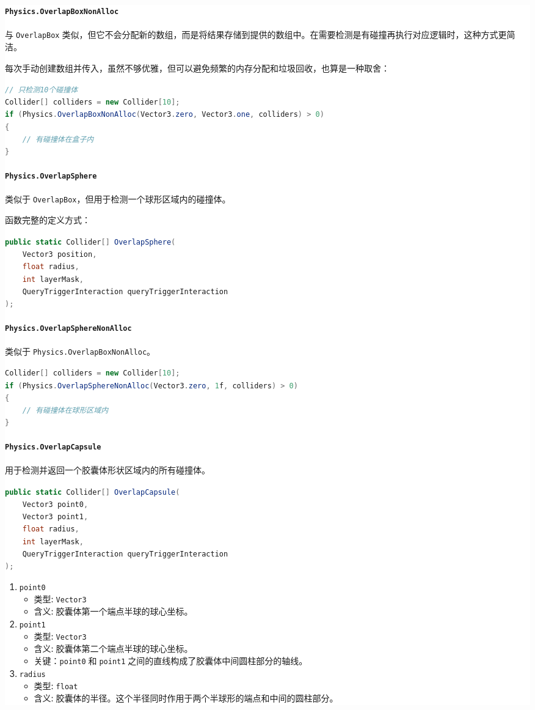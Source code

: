 #### `Physics.OverlapBoxNonAlloc`
与 `OverlapBox` 类似，但它不会分配新的数组，而是将结果存储到提供的数组中。在需要检测是有碰撞再执行对应逻辑时，这种方式更简洁。

每次手动创建数组并传入，虽然不够优雅，但可以避免频繁的内存分配和垃圾回收，也算是一种取舍：
```c#
// 只检测10个碰撞体
Collider[] colliders = new Collider[10];
if (Physics.OverlapBoxNonAlloc(Vector3.zero, Vector3.one, colliders) > 0)
{
    // 有碰撞体在盒子内
}
```

#### `Physics.OverlapSphere`
类似于 `OverlapBox`，但用于检测一个球形区域内的碰撞体。

函数完整的定义方式：
```c#
public static Collider[] OverlapSphere(
    Vector3 position, 
    float radius, 
    int layerMask, 
    QueryTriggerInteraction queryTriggerInteraction
);
```

#### `Physics.OverlapSphereNonAlloc`
类似于 `Physics.OverlapBoxNonAlloc`。

```c#
Collider[] colliders = new Collider[10];
if (Physics.OverlapSphereNonAlloc(Vector3.zero, 1f, colliders) > 0)
{
    // 有碰撞体在球形区域内
}
```

#### `Physics.OverlapCapsule`

用于检测并返回一个胶囊体形状区域内的所有碰撞体。

```c#
public static Collider[] OverlapCapsule(
    Vector3 point0, 
    Vector3 point1, 
    float radius, 
    int layerMask, 
    QueryTriggerInteraction queryTriggerInteraction
);
```

1. `point0`
    - 类型: `Vector3`
    - 含义: 胶囊体第一个端点半球的球心坐标。
2. `point1`
    - 类型: `Vector3`
    - 含义: 胶囊体第二个端点半球的球心坐标。
    - 关键：`point0` 和 `point1` 之间的直线构成了胶囊体中间圆柱部分的轴线。
3. `radius`
    - 类型: `float`
    - 含义: 胶囊体的半径。这个半径同时作用于两个半球形的端点和中间的圆柱部分。

